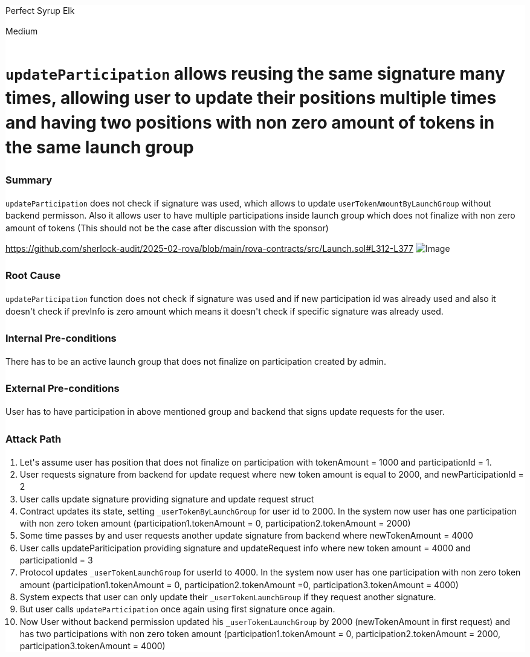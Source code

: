 Perfect Syrup Elk

Medium

# `updateParticipation` allows reusing the same signature many times, allowing user to update their positions multiple times and having two positions with non zero amount of tokens in the same launch group

### Summary

`updateParticipation` does not check if signature was used, which allows to update `userTokenAmountByLaunchGroup` without backend permisson. Also it allows user to have multiple participations inside launch group which does not finalize with non zero amount of tokens (This should not be the case after discussion with the sponsor)

https://github.com/sherlock-audit/2025-02-rova/blob/main/rova-contracts/src/Launch.sol#L312-L377
![Image](https://sherlock-files.ams3.digitaloceanspaces.com/gh-images/9d3c8cf0-93b8-40dc-8ecb-505703e10c82)



### Root Cause

`updateParticipation` function does not check if signature was used and if new participation id was already used and also it doesn't check if prevInfo is zero amount which means it doesn't check if specific signature was already used.

### Internal Pre-conditions

There has to be an active launch group that does not finalize on participation created by admin.

### External Pre-conditions

User has to have participation in above mentioned group and backend that signs update requests for the user. 

### Attack Path

1. Let's assume user has position that does not finalize on participation with tokenAmount = 1000 and participationId = 1.
2. User requests signature from backend for update request where new token amount is equal to 2000, and newParticipationId = 2
3. User calls update signature providing signature and update request struct
4. Contract updates its state, setting `_userTokenByLaunchGroup` for user id to 2000. In the system now user has one participation with non zero token amount (participation1.tokenAmount = 0, participation2.tokenAmount = 2000)
5. Some time passes by and user requests another update signature from backend where newTokenAmount = 4000
6. User calls updatePariticipation providing signature and updateRequest info where new token amount = 4000 and participationId = 3
7. Protocol updates `_userTokenLaunchGroup` for userId to 4000. In the system now user has one participation with non zero token amount (participation1.tokenAmount = 0, participation2.tokenAmount =0, participation3.tokenAmount = 4000)
8. System expects that user can only update their `_userTokenLaunchGroup` if they request another signature.
9. But user calls `updateParticipation` once again using first signature once again.
10. Now User without backend permission updated his `_userTokenLaunchGroup`
by 2000 (newTokenAmount in first request) and has two participations with non zero token amount (participation1.tokenAmount = 0, participation2.tokenAmount = 2000, participation3.tokenAmount = 4000)   
